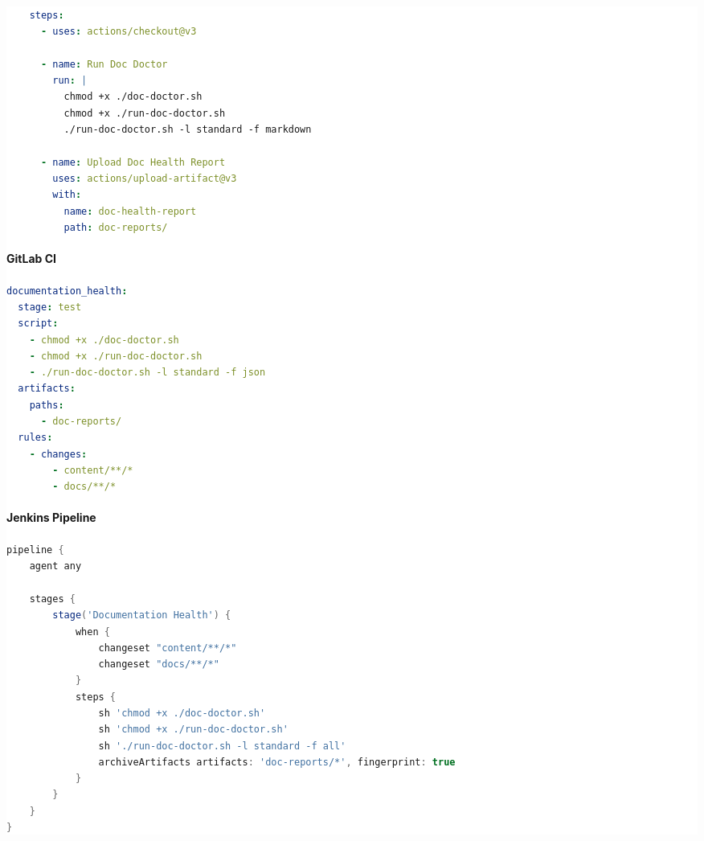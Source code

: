 ```yaml
    steps:
      - uses: actions/checkout@v3
      
      - name: Run Doc Doctor
        run: |
          chmod +x ./doc-doctor.sh
          chmod +x ./run-doc-doctor.sh
          ./run-doc-doctor.sh -l standard -f markdown
          
      - name: Upload Doc Health Report
        uses: actions/upload-artifact@v3
        with:
          name: doc-health-report
          path: doc-reports/
```

#### GitLab CI

```yaml
documentation_health:
  stage: test
  script:
    - chmod +x ./doc-doctor.sh
    - chmod +x ./run-doc-doctor.sh
    - ./run-doc-doctor.sh -l standard -f json
  artifacts:
    paths:
      - doc-reports/
  rules:
    - changes:
        - content/**/*
        - docs/**/*
```

#### Jenkins Pipeline

```groovy
pipeline {
    agent any
    
    stages {
        stage('Documentation Health') {
            when {
                changeset "content/**/*"
                changeset "docs/**/*"
            }
            steps {
                sh 'chmod +x ./doc-doctor.sh'
                sh 'chmod +x ./run-doc-doctor.sh'
                sh './run-doc-doctor.sh -l standard -f all'
                archiveArtifacts artifacts: 'doc-reports/*', fingerprint: true
            }
        }
    }
}
```

